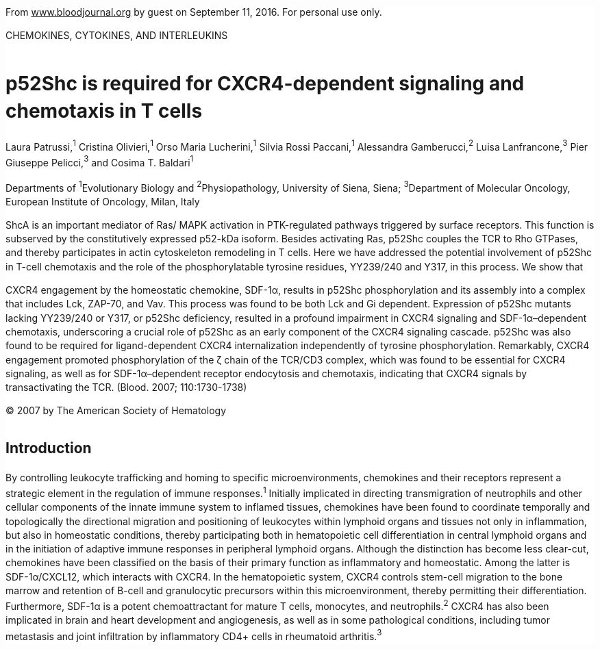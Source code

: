 
From www.bloodjournal.org by guest on September 11, 2016. For personal use only.

CHEMOKINES, CYTOKINES, AND INTERLEUKINS

# p52Shc is required for CXCR4-dependent signaling and chemotaxis in T cells

Laura Patrussi,$^{1}$ Cristina Olivieri,$^{1}$ Orso Maria Lucherini,$^{1}$ Silvia Rossi Paccani,$^{1}$ Alessandra Gamberucci,$^{2}$ Luisa Lanfrancone,$^{3}$ Pier Giuseppe Pelicci,$^{3}$ and Cosima T. Baldari$^{1}$

Departments of $^{1}$Evolutionary Biology and $^{2}$Physiopathology, University of Siena, Siena; $^{3}$Department of Molecular Oncology, European Institute of Oncology, Milan, Italy

ShcA is an important mediator of Ras/ MAPK activation in PTK-regulated pathways triggered by surface receptors. This function is subserved by the constitutively expressed p52-kDa isoform. Besides activating Ras, p52Shc couples the TCR to Rho GTPases, and thereby participates in actin cytoskeleton remodeling in T cells. Here we have addressed the potential involvement of p52Shc in T-cell chemotaxis and the role of the phosphorylatable tyrosine residues, YY239/240 and Y317, in this process. We show that

CXCR4 engagement by the homeostatic chemokine, SDF-1α, results in p52Shc phosphorylation and its assembly into a complex that includes Lck, ZAP-70, and Vav. This process was found to be both Lck and Gi dependent. Expression of p52Shc mutants lacking YY239/240 or Y317, or p52Shc deficiency, resulted in a profound impairment in CXCR4 signaling and SDF-1α–dependent chemotaxis, underscoring a crucial role of p52Shc as an early component of the CXCR4 signaling cascade. p52Shc was also found to be required for ligand-dependent CXCR4 internalization independently of tyrosine phosphorylation. Remarkably, CXCR4 engagement promoted phosphorylation of the ζ chain of the TCR/CD3 complex, which was found to be essential for CXCR4 signaling, as well as for SDF-1α–dependent receptor endocytosis and chemotaxis, indicating that CXCR4 signals by transactivating the TCR. (Blood. 2007; 110:1730-1738)

© 2007 by The American Society of Hematology

## Introduction

By controlling leukocyte trafficking and homing to specific microenvironments, chemokines and their receptors represent a strategic element in the regulation of immune responses.$^{1}$ Initially implicated in directing transmigration of neutrophils and other cellular components of the innate immune system to inflamed tissues, chemokines have been found to coordinate temporally and topologically the directional migration and positioning of leukocytes within lymphoid organs and tissues not only in inflammation, but also in homeostatic conditions, thereby participating both in hematopoietic cell differentiation in central lymphoid organs and in the initiation of adaptive immune responses in peripheral lymphoid organs. Although the distinction has become less clear-cut, chemokines have been classified on the basis of their primary function as inflammatory and homeostatic. Among the latter is SDF-1α/CXCL12, which interacts with CXCR4. In the hematopoietic system, CXCR4 controls stem-cell migration to the bone marrow and retention of B-cell and granulocytic precursors within this microenvironment, thereby permitting their differentiation. Furthermore, SDF-1α is a potent chemoattractant for mature T cells, monocytes, and neutrophils.$^{2}$ CXCR4 has also been implicated in brain and heart development and angiogenesis, as well as in some pathological conditions, including tumor metastasis and joint infiltration by inflammatory CD4+ cells in rheumatoid arthritis.$^{3}$
